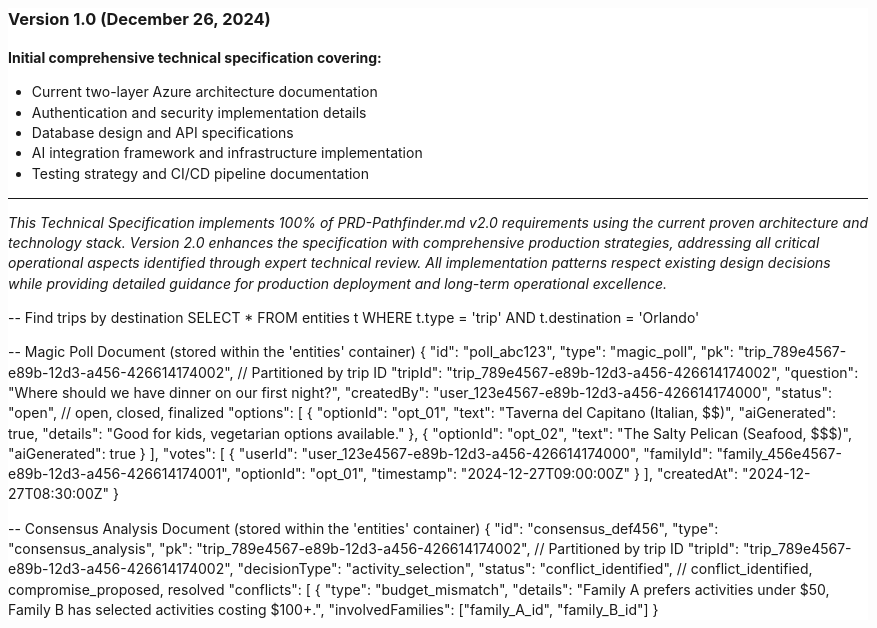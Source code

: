 ### Version 1.0 (December 26, 2024)
**Initial comprehensive technical specification covering:**
- Current two-layer Azure architecture documentation
- Authentication and security implementation details
- Database design and API specifications
- AI integration framework and infrastructure implementation
- Testing strategy and CI/CD pipeline documentation

---

*This Technical Specification implements 100% of PRD-Pathfinder.md v2.0 requirements using the current proven architecture and technology stack. Version 2.0 enhances the specification with comprehensive production strategies, addressing all critical operational aspects identified through expert technical review. All implementation patterns respect existing design decisions while providing detailed guidance for production deployment and long-term operational excellence.* 

-- Find trips by destination
SELECT * FROM entities t 
WHERE t.type = 'trip' 
AND t.destination = 'Orlando'

-- Magic Poll Document (stored within the 'entities' container)
{
  "id": "poll_abc123",
  "type": "magic_poll",
  "pk": "trip_789e4567-e89b-12d3-a456-426614174002", // Partitioned by trip ID
  "tripId": "trip_789e4567-e89b-12d3-a456-426614174002",
  "question": "Where should we have dinner on our first night?",
  "createdBy": "user_123e4567-e89b-12d3-a456-426614174000",
  "status": "open", // open, closed, finalized
  "options": [
    {
      "optionId": "opt_01",
      "text": "Taverna del Capitano (Italian, $$)",
      "aiGenerated": true,
      "details": "Good for kids, vegetarian options available."
    },
    { "optionId": "opt_02", "text": "The Salty Pelican (Seafood, $$$)", "aiGenerated": true }
  ],
  "votes": [
    {
      "userId": "user_123e4567-e89b-12d3-a456-426614174000",
      "familyId": "family_456e4567-e89b-12d3-a456-426614174001",
      "optionId": "opt_01",
      "timestamp": "2024-12-27T09:00:00Z"
    }
  ],
  "createdAt": "2024-12-27T08:30:00Z"
}

-- Consensus Analysis Document (stored within the 'entities' container)
{
  "id": "consensus_def456",
  "type": "consensus_analysis",
  "pk": "trip_789e4567-e89b-12d3-a456-426614174002", // Partitioned by trip ID
  "tripId": "trip_789e4567-e89b-12d3-a456-426614174002",
  "decisionType": "activity_selection",
  "status": "conflict_identified", // conflict_identified, compromise_proposed, resolved
  "conflicts": [
    {
      "type": "budget_mismatch",
      "details": "Family A prefers activities under $50, Family B has selected activities costing $100+.",
      "involvedFamilies": ["family_A_id", "family_B_id"]
    }